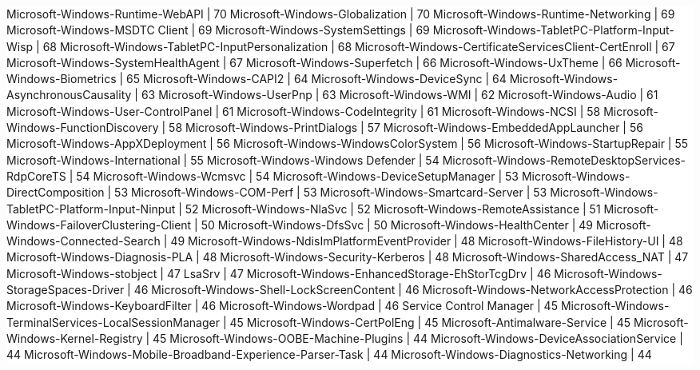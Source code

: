 Microsoft-Windows-Runtime-WebAPI                                            |  70
Microsoft-Windows-Globalization                                             |  70
Microsoft-Windows-Runtime-Networking                                        |  69
Microsoft-Windows-MSDTC Client                                              |  69
Microsoft-Windows-SystemSettings                                            |  69
Microsoft-Windows-TabletPC-Platform-Input-Wisp                              |  68
Microsoft-Windows-TabletPC-InputPersonalization                             |  68
Microsoft-Windows-CertificateServicesClient-CertEnroll                      |  67
Microsoft-Windows-SystemHealthAgent                                         |  67
Microsoft-Windows-Superfetch                                                |  66
Microsoft-Windows-UxTheme                                                   |  66
Microsoft-Windows-Biometrics                                                |  65
Microsoft-Windows-CAPI2                                                     |  64
Microsoft-Windows-DeviceSync                                                |  64
Microsoft-Windows-AsynchronousCausality                                     |  63
Microsoft-Windows-UserPnp                                                   |  63
Microsoft-Windows-WMI                                                       |  62
Microsoft-Windows-Audio                                                     |  61
Microsoft-Windows-User-ControlPanel                                         |  61
Microsoft-Windows-CodeIntegrity                                             |  61
Microsoft-Windows-NCSI                                                      |  58
Microsoft-Windows-FunctionDiscovery                                         |  58
Microsoft-Windows-PrintDialogs                                              |  57
Microsoft-Windows-EmbeddedAppLauncher                                       |  56
Microsoft-Windows-AppXDeployment                                            |  56
Microsoft-Windows-WindowsColorSystem                                        |  56
Microsoft-Windows-StartupRepair                                             |  55
Microsoft-Windows-International                                             |  55
Microsoft-Windows-Windows Defender                                          |  54
Microsoft-Windows-RemoteDesktopServices-RdpCoreTS                           |  54
Microsoft-Windows-Wcmsvc                                                    |  54
Microsoft-Windows-DeviceSetupManager                                        |  53
Microsoft-Windows-DirectComposition                                         |  53
Microsoft-Windows-COM-Perf                                                  |  53
Microsoft-Windows-Smartcard-Server                                          |  53
Microsoft-Windows-TabletPC-Platform-Input-Ninput                            |  52
Microsoft-Windows-NlaSvc                                                    |  52
Microsoft-Windows-RemoteAssistance                                          |  51
Microsoft-Windows-FailoverClustering-Client                                 |  50
Microsoft-Windows-DfsSvc                                                    |  50
Microsoft-Windows-HealthCenter                                              |  49
Microsoft-Windows-Connected-Search                                          |  49
Microsoft-Windows-NdisImPlatformEventProvider                               |  48
Microsoft-Windows-FileHistory-UI                                            |  48
Microsoft-Windows-Diagnosis-PLA                                             |  48
Microsoft-Windows-Security-Kerberos                                         |  48
Microsoft-Windows-SharedAccess_NAT                                          |  47
Microsoft-Windows-stobject                                                  |  47
LsaSrv                                                                      |  47
Microsoft-Windows-EnhancedStorage-EhStorTcgDrv                              |  46
Microsoft-Windows-StorageSpaces-Driver                                      |  46
Microsoft-Windows-Shell-LockScreenContent                                   |  46
Microsoft-Windows-NetworkAccessProtection                                   |  46
Microsoft-Windows-KeyboardFilter                                            |  46
Microsoft-Windows-Wordpad                                                   |  46
Service Control Manager                                                     |  45
Microsoft-Windows-TerminalServices-LocalSessionManager                      |  45
Microsoft-Windows-CertPolEng                                                |  45
Microsoft-Antimalware-Service                                               |  45
Microsoft-Windows-Kernel-Registry                                           |  45
Microsoft-Windows-OOBE-Machine-Plugins                                      |  44
Microsoft-Windows-DeviceAssociationService                                  |  44
Microsoft-Windows-Mobile-Broadband-Experience-Parser-Task                   |  44
Microsoft-Windows-Diagnostics-Networking                                    |  44